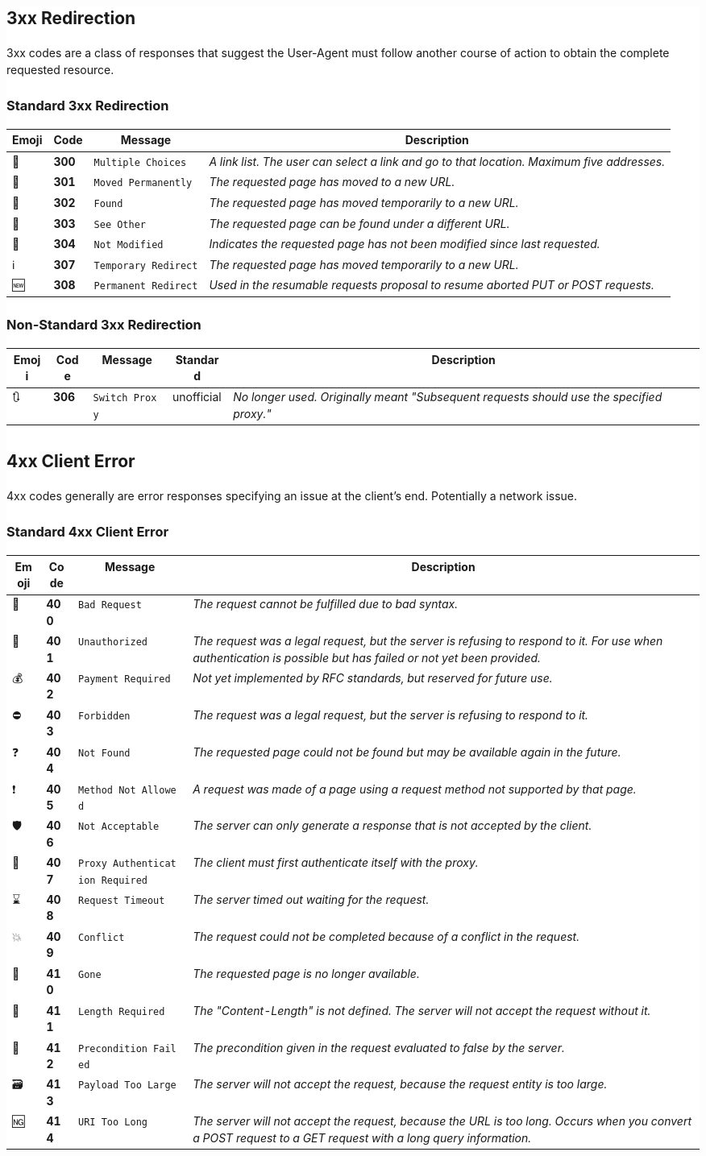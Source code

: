 ## 3xx Redirection

3xx codes are a class of responses that suggest the User-Agent must follow another course of action to obtain the complete requested resource.

### Standard 3xx Redirection

| Emoji | Code    | Message              | Description                                                                                |
| ----- | ------- | -------------------- | ------------------------------------------------------------------------------------------ |
| 🔀     | **300** | `Multiple Choices`   | _A link list. The user can select a link and go to that location. Maximum five addresses._ |
| 🚚     | **301** | `Moved Permanently`  | _The requested page has moved to a new URL._                                               |
| 🔎     | **302** | `Found`              | _The requested page has moved temporarily to a new URL._                                   |
| 📨     | **303** | `See Other`          | _The requested page can be found under a different URL._                                   |
| 💠     | **304** | `Not Modified`       | _Indicates the requested page has not been modified since last requested._                 |
| ℹ️     | **307** | `Temporary Redirect` | _The requested page has moved temporarily to a new URL._                                   |
| 🆕     | **308** | `Permanent Redirect` | _Used in the resumable requests proposal to resume aborted PUT or POST requests._          |

### Non-Standard 3xx Redirection

| Emoji | Code    | Message        | Standard   | Description                                                                              |
| ----- | ------- | -------------- | ---------- | ---------------------------------------------------------------------------------------- |
| 🔃     | **306** | `Switch Proxy` | unofficial | _No longer used. Originally meant "Subsequent requests should use the specified proxy."_ |

## 4xx Client Error

4xx codes generally are error responses specifying an issue at the client’s end. Potentially a network issue.

### Standard 4xx Client Error

| Emoji | Code    | Message                           | Description                                                                                                                                                      |
| ----- | ------- | --------------------------------- | ---------------------------------------------------------------------------------------------------------------------------------------------------------------- |
| 🚫     | **400** | `Bad Request`                     | _The request cannot be fulfilled due to bad syntax._                                                                                                             |
| 🔐     | **401** | `Unauthorized`                    | _The request was a legal request, but the server is refusing to respond to it. For use when authentication is possible but has failed or not yet been provided._ |
| 💰     | **402** | `Payment Required`                | _Not yet implemented by RFC standards, but reserved for future use._                                                                                             |
| ⛔     | **403** | `Forbidden`                       | _The request was a legal request, but the server is refusing to respond to it._                                                                                  |
| ❓     | **404** | `Not Found`                       | _The requested page could not be found but may be available again in the future._                                                                                |
| ❗     | **405** | `Method Not Allowed`              | _A request was made of a page using a request method not supported by that page._                                                                                |
| 🛡     | **406** | `Not Acceptable`                  | _The server can only generate a response that is not accepted by the client._                                                                                    |
| 🔩     | **407** | `Proxy Authentication Required`   | _The client must first authenticate itself with the proxy._                                                                                                      |
| ⌛️     | **408** | `Request Timeout`                 | _The server timed out waiting for the request._                                                                                                                  |
| 💥     | **409** | `Conflict`                        | _The request could not be completed because of a conflict in the request._                                                                                       |
| 💨     | **410** | `Gone`                            | _The requested page is no longer available._                                                                                                                     |
| 📏     | **411** | `Length Required`                 | _The "Content-Length" is not defined. The server will not accept the request without it._                                                                        |
| 🛑     | **412** | `Precondition Failed`             | _The precondition given in the request evaluated to false by the server._                                                                                        |
| 🗃     | **413** | `Payload Too Large`               | _The server will not accept the request, because the request entity is too large._                                                                               |
| 🆖     | **414** | `URI Too Long`                    | _The server will not accept the request, because the URL is too long. Occurs when you convert a POST request to a GET request with a long query information._    |